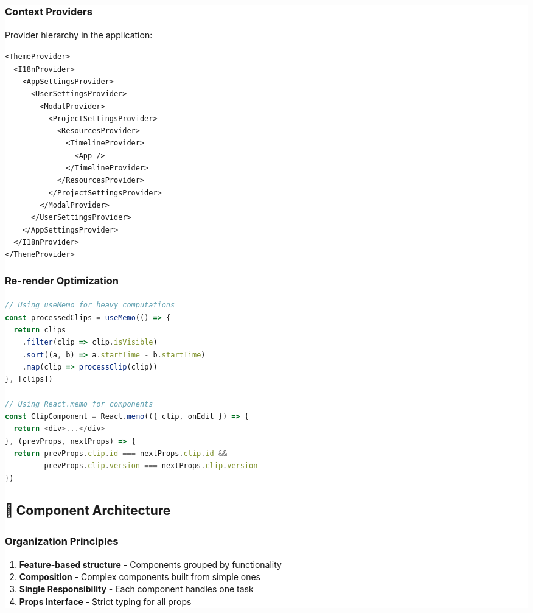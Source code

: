### Context Providers

Provider hierarchy in the application:

```tsx
<ThemeProvider>
  <I18nProvider>
    <AppSettingsProvider>
      <UserSettingsProvider>
        <ModalProvider>
          <ProjectSettingsProvider>
            <ResourcesProvider>
              <TimelineProvider>
                <App />
              </TimelineProvider>
            </ResourcesProvider>
          </ProjectSettingsProvider>
        </ModalProvider>
      </UserSettingsProvider>
    </AppSettingsProvider>
  </I18nProvider>
</ThemeProvider>
```

### Re-render Optimization

```typescript
// Using useMemo for heavy computations
const processedClips = useMemo(() => {
  return clips
    .filter(clip => clip.isVisible)
    .sort((a, b) => a.startTime - b.startTime)
    .map(clip => processClip(clip))
}, [clips])

// Using React.memo for components
const ClipComponent = React.memo(({ clip, onEdit }) => {
  return <div>...</div>
}, (prevProps, nextProps) => {
  return prevProps.clip.id === nextProps.clip.id &&
         prevProps.clip.version === nextProps.clip.version
})
```

## 🧩 Component Architecture

### Organization Principles

1. **Feature-based structure** - Components grouped by functionality
2. **Composition** - Complex components built from simple ones
3. **Single Responsibility** - Each component handles one task
4. **Props Interface** - Strict typing for all props
